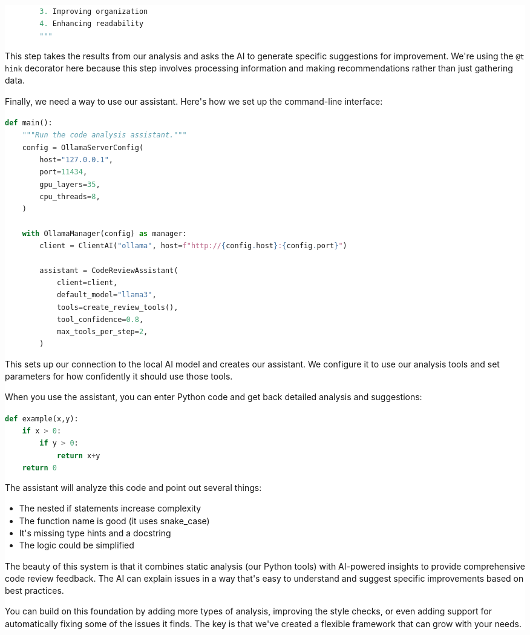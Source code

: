 ```python
        3. Improving organization
        4. Enhancing readability
        """
```

This step takes the results from our analysis and asks the AI to generate specific suggestions for improvement. We're using the `@think` decorator here because this step involves processing information and making recommendations rather than just gathering data.

Finally, we need a way to use our assistant. Here's how we set up the command-line interface:

```python
def main():
    """Run the code analysis assistant."""
    config = OllamaServerConfig(
        host="127.0.0.1",
        port=11434,
        gpu_layers=35,
        cpu_threads=8,
    )
    
    with OllamaManager(config) as manager:
        client = ClientAI("ollama", host=f"http://{config.host}:{config.port}")
        
        assistant = CodeReviewAssistant(
            client=client,
            default_model="llama3",
            tools=create_review_tools(),
            tool_confidence=0.8,
            max_tools_per_step=2,
        )
```

This sets up our connection to the local AI model and creates our assistant. We configure it to use our analysis tools and set parameters for how confidently it should use those tools.

When you use the assistant, you can enter Python code and get back detailed analysis and suggestions:

```python
def example(x,y):
    if x > 0:
        if y > 0:
            return x+y
    return 0
```

The assistant will analyze this code and point out several things:

- The nested if statements increase complexity
- The function name is good (it uses snake_case)
- It's missing type hints and a docstring
- The logic could be simplified

The beauty of this system is that it combines static analysis (our Python tools) with AI-powered insights to provide comprehensive code review feedback. The AI can explain issues in a way that's easy to understand and suggest specific improvements based on best practices.

You can build on this foundation by adding more types of analysis, improving the style checks, or even adding support for automatically fixing some of the issues it finds. The key is that we've created a flexible framework that can grow with your needs.